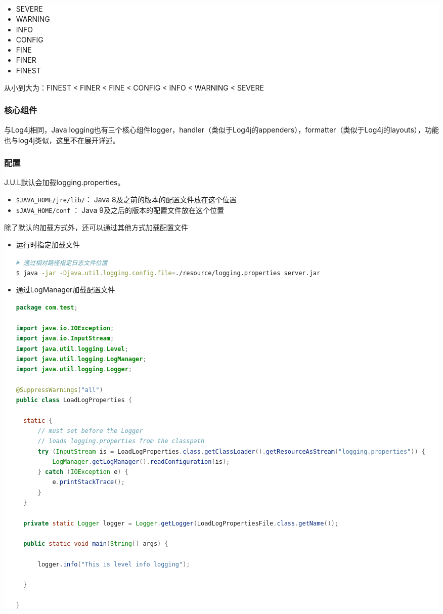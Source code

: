 - SEVERE
- WARNING
- INFO
- CONFIG
- FINE
- FINER
- FINEST

从小到大为：FINEST < FINER < FINE < CONFIG < INFO < WARNING < SEVERE

### 核心组件

与Log4j相同，Java logging也有三个核心组件logger，handler（类似于Log4j的appenders），formatter（类似于Log4j的layouts），功能也与log4j类似，这里不在展开详述。

### 配置

J.U.L默认会加载logging.properties。

- `$JAVA_HOME/jre/lib/`： Java 8及之前的版本的配置文件放在这个位置
- `$JAVA_HOME/conf` ： Java 9及之后的版本的配置文件放在这个位置

除了默认的加载方式外，还可以通过其他方式加载配置文件

- 运行时指定加载文件

  ```sh
  # 通过相对路径指定日志文件位置
  $ java -jar -Djava.util.logging.config.file=./resource/logging.properties server.jar
  ```

- 通过LogManager加载配置文件

  ```java
  package com.test;
  
  import java.io.IOException;
  import java.io.InputStream;
  import java.util.logging.Level;
  import java.util.logging.LogManager;
  import java.util.logging.Logger;
  
  @SuppressWarnings("all")
  public class LoadLogProperties {
  
    static {
        // must set before the Logger
        // loads logging.properties from the classpath
        try (InputStream is = LoadLogProperties.class.getClassLoader().getResourceAsStream("logging.properties")) {
            LogManager.getLogManager().readConfiguration(is);
        } catch (IOException e) {
            e.printStackTrace();
        }
    }
  
    private static Logger logger = Logger.getLogger(LoadLogPropertiesFile.class.getName());
  
    public static void main(String[] args) {
  
        logger.info("This is level info logging");
  
    }
  
  }
  ```
